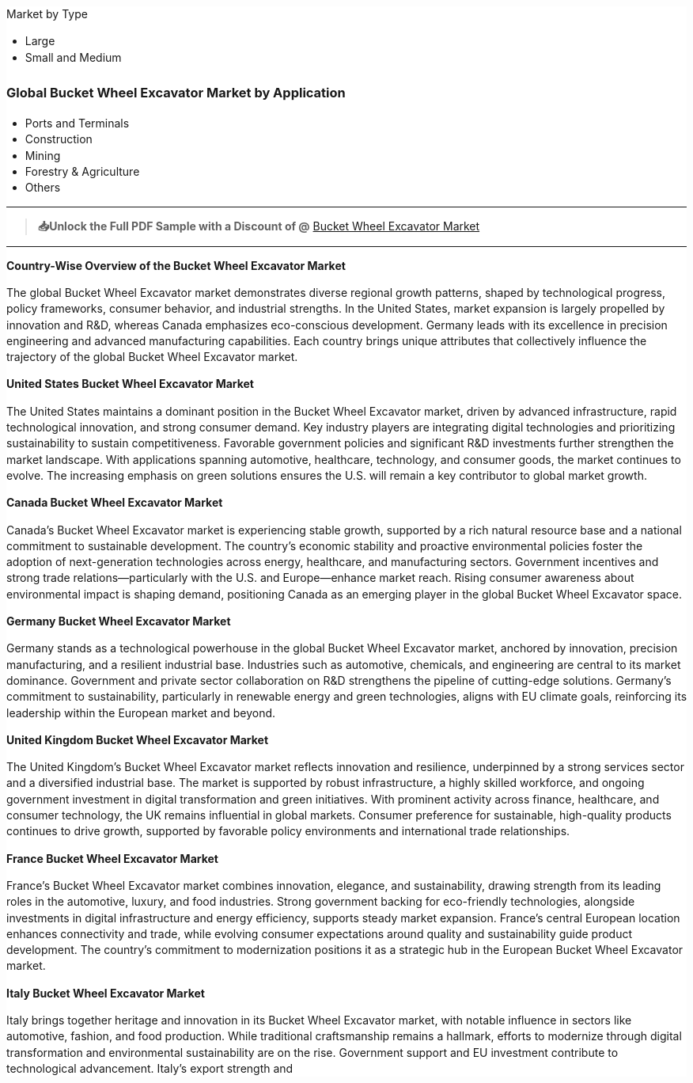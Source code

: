 Market by Type</h3><ul><li>Large</li><li>Small and Medium</li></ul><h3>Global Bucket Wheel Excavator Market by Application</h3><ul><li>Ports and Terminals</li><li>Construction</li><li>Mining</li><li>Forestry & Agriculture</li><li>Others</li></ul></p><hr /><blockquote><p><strong>📥Unlock the Full PDF Sample with a Discount of @</strong> <a href="https://www.marketresearchintellect.com/ask-for-discount/?rid=1036331&amp;utm_source=Github-April&amp;utm_medium=019">Bucket Wheel Excavator Market</a></p></blockquote><hr /><p class="" data-start="217" data-end="261"><strong data-start="217" data-end="261">Country-Wise Overview of the Bucket Wheel Excavator Market</strong></p><p class="" data-start="263" data-end="774">The global Bucket Wheel Excavator market demonstrates diverse regional growth patterns, shaped by technological progress, policy frameworks, consumer behavior, and industrial strengths. In the United States, market expansion is largely propelled by innovation and R&amp;D, whereas Canada emphasizes eco-conscious development. Germany leads with its excellence in precision engineering and advanced manufacturing capabilities. Each country brings unique attributes that collectively influence the trajectory of the global Bucket Wheel Excavator market.</p><p class="" data-start="776" data-end="1421"><strong data-start="776" data-end="805">United States Bucket Wheel Excavator Market</strong></p><p class="" data-start="776" data-end="1421">The United States maintains a dominant position in the Bucket Wheel Excavator market, driven by advanced infrastructure, rapid technological innovation, and strong consumer demand. Key industry players are integrating digital technologies and prioritizing sustainability to sustain competitiveness. Favorable government policies and significant R&amp;D investments further strengthen the market landscape. With applications spanning automotive, healthcare, technology, and consumer goods, the market continues to evolve. The increasing emphasis on green solutions ensures the U.S. will remain a key contributor to global market growth.</p><p class="" data-start="1423" data-end="2019"><strong data-start="1423" data-end="1445">Canada Bucket Wheel Excavator Market</strong></p><p class="" data-start="1423" data-end="2019">Canada&rsquo;s Bucket Wheel Excavator market is experiencing stable growth, supported by a rich natural resource base and a national commitment to sustainable development. The country&rsquo;s economic stability and proactive environmental policies foster the adoption of next-generation technologies across energy, healthcare, and manufacturing sectors. Government incentives and strong trade relations&mdash;particularly with the U.S. and Europe&mdash;enhance market reach. Rising consumer awareness about environmental impact is shaping demand, positioning Canada as an emerging player in the global Bucket Wheel Excavator space.</p><p class="" data-start="2021" data-end="2591"><strong data-start="2021" data-end="2044">Germany Bucket Wheel Excavator Market</strong></p><p class="" data-start="2021" data-end="2591">Germany stands as a technological powerhouse in the global Bucket Wheel Excavator market, anchored by innovation, precision manufacturing, and a resilient industrial base. Industries such as automotive, chemicals, and engineering are central to its market dominance. Government and private sector collaboration on R&amp;D strengthens the pipeline of cutting-edge solutions. Germany&rsquo;s commitment to sustainability, particularly in renewable energy and green technologies, aligns with EU climate goals, reinforcing its leadership within the European market and beyond.</p><p class="" data-start="2593" data-end="3221"><strong data-start="2593" data-end="2623">United Kingdom Bucket Wheel Excavator Market</strong></p><p class="" data-start="2593" data-end="3221">The United Kingdom&rsquo;s Bucket Wheel Excavator market reflects innovation and resilience, underpinned by a strong services sector and a diversified industrial base. The market is supported by robust infrastructure, a highly skilled workforce, and ongoing government investment in digital transformation and green initiatives. With prominent activity across finance, healthcare, and consumer technology, the UK remains influential in global markets. Consumer preference for sustainable, high-quality products continues to drive growth, supported by favorable policy environments and international trade relationships.</p><p class="" data-start="3223" data-end="3838"><strong data-start="3223" data-end="3245">France Bucket Wheel Excavator Market</strong></p><p class="" data-start="3223" data-end="3838">France&rsquo;s Bucket Wheel Excavator market combines innovation, elegance, and sustainability, drawing strength from its leading roles in the automotive, luxury, and food industries. Strong government backing for eco-friendly technologies, alongside investments in digital infrastructure and energy efficiency, supports steady market expansion. France&rsquo;s central European location enhances connectivity and trade, while evolving consumer expectations around quality and sustainability guide product development. The country&rsquo;s commitment to modernization positions it as a strategic hub in the European Bucket Wheel Excavator market.</p><p class="" data-start="3840" data-end="4422"><strong data-start="3840" data-end="3861">Italy Bucket Wheel Excavator Market</strong></p><p class="" data-start="3840" data-end="4422">Italy brings together heritage and innovation in its Bucket Wheel Excavator market, with notable influence in sectors like automotive, fashion, and food production. While traditional craftsmanship remains a hallmark, efforts to modernize through digital transformation and environmental sustainability are on the rise. Government support and EU investment contribute to technological advancement. Italy&rsquo;s export strength and